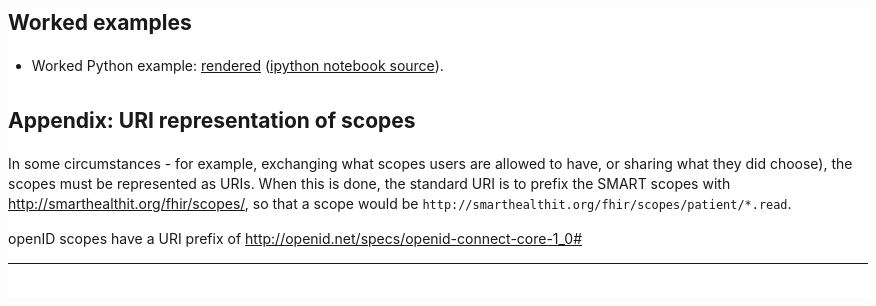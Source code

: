 ## Worked examples

- Worked Python example: [rendered](../worked_example_id_token/index.html) ([ipython notebook source](../worked_example_id_token/smart-on-fhir-jwt-examples.ipynb)).

## Appendix: URI representation of scopes

In some circumstances - for example, exchanging what scopes users are allowed to have, or sharing what they did choose), the scopes must be represented as URIs. When this is done, the standard URI is to prefix the SMART scopes with  http://smarthealthit.org/fhir/scopes/, so that a scope would be `http://smarthealthit.org/fhir/scopes/patient/*.read`.

openID scopes have a URI prefix of http://openid.net/specs/openid-connect-core-1_0#

---

<br />

[^1]: Section is marked as "experimental" to indicate that there may be future backwards-incompatible changes to the style document pointed to by the `smart_style_url`.


[//]: # (Diagram generated from http://www.bottlecaps.de/rr/ui)